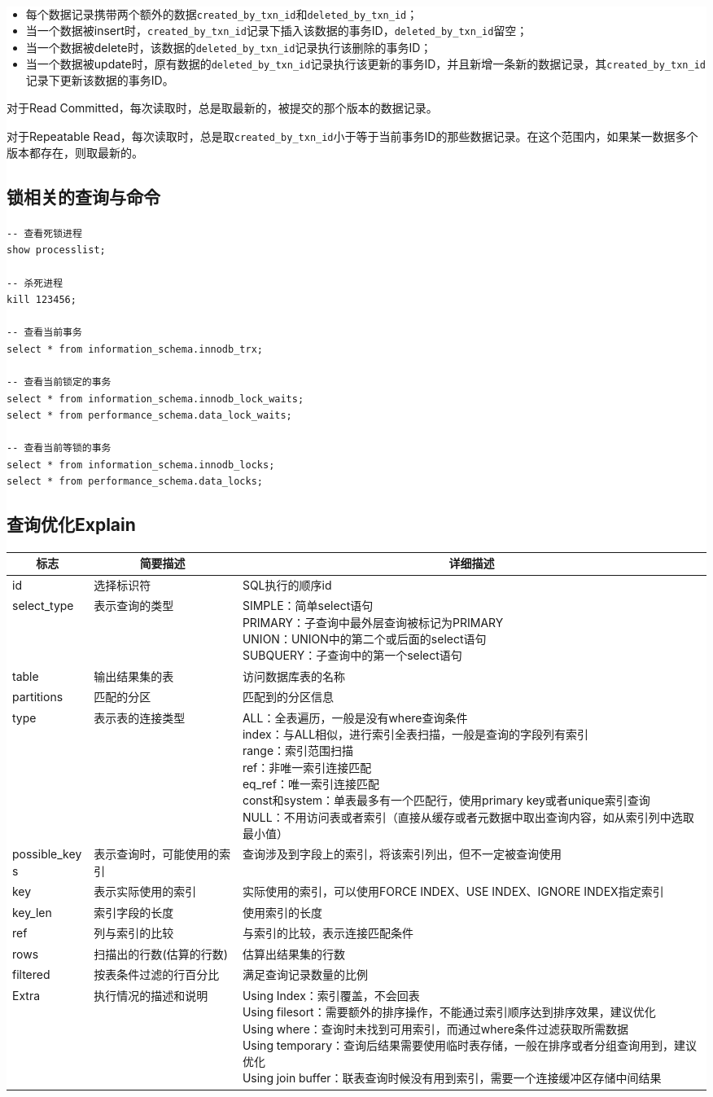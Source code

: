 - 每个数据记录携带两个额外的数据`created_by_txn_id`和`deleted_by_txn_id`；
- 当一个数据被insert时，`created_by_txn_id`记录下插入该数据的事务ID，`deleted_by_txn_id`留空；
- 当一个数据被delete时，该数据的`deleted_by_txn_id`记录执行该删除的事务ID；
- 当一个数据被update时，原有数据的`deleted_by_txn_id`记录执行该更新的事务ID，并且新增一条新的数据记录，其`created_by_txn_id`记录下更新该数据的事务ID。

对于Read Committed，每次读取时，总是取最新的，被提交的那个版本的数据记录。

对于Repeatable Read，每次读取时，总是取`created_by_txn_id`小于等于当前事务ID的那些数据记录。在这个范围内，如果某一数据多个版本都存在，则取最新的。

## 锁相关的查询与命令

```mysql
-- 查看死锁进程
show processlist;

-- 杀死进程
kill 123456;

-- 查看当前事务
select * from information_schema.innodb_trx;

-- 查看当前锁定的事务
select * from information_schema.innodb_lock_waits;
select * from performance_schema.data_lock_waits;

-- 查看当前等锁的事务
select * from information_schema.innodb_locks;
select * from performance_schema.data_locks;
```

## 查询优化Explain

| 标志          | 简要描述                   | 详细描述                                                     |
| ------------- | -------------------------- | ------------------------------------------------------------ |
| id            | 选择标识符                 | SQL执行的顺序id                                              |
| select_type   | 表示查询的类型             | SIMPLE：简单select语句<br />PRIMARY：子查询中最外层查询被标记为PRIMARY<br />UNION：UNION中的第二个或后面的select语句<br />SUBQUERY：子查询中的第一个select语句 |
| table         | 输出结果集的表             | 访问数据库表的名称                                           |
| partitions    | 匹配的分区                 | 匹配到的分区信息                                             |
| type          | 表示表的连接类型           | ALL：全表遍历，一般是没有where查询条件<br />index：与ALL相似，进行索引全表扫描，一般是查询的字段列有索引<br />range：索引范围扫描<br />ref：非唯一索引连接匹配<br />eq_ref：唯一索引连接匹配<br />const和system：单表最多有一个匹配行，使用primary key或者unique索引查询<br />NULL：不用访问表或者索引（直接从缓存或者元数据中取出查询内容，如从索引列中选取最小值） |
| possible_keys | 表示查询时，可能使用的索引 | 查询涉及到字段上的索引，将该索引列出，但不一定被查询使用     |
| key           | 表示实际使用的索引         | 实际使用的索引，可以使用FORCE INDEX、USE INDEX、IGNORE INDEX指定索引 |
| key_len       | 索引字段的长度             | 使用索引的长度                                               |
| ref           | 列与索引的比较             | 与索引的比较，表示连接匹配条件                               |
| rows          | 扫描出的行数(估算的行数)   | 估算出结果集的行数                                           |
| filtered      | 按表条件过滤的行百分比     | 满足查询记录数量的比例                                       |
| Extra         | 执行情况的描述和说明       | Using Index：索引覆盖，不会回表<br />Using filesort：需要额外的排序操作，不能通过索引顺序达到排序效果，建议优化<br />Using where：查询时未找到可用索引，而通过where条件过滤获取所需数据<br />Using temporary：查询后结果需要使用临时表存储，一般在排序或者分组查询用到，建议优化<br />Using join buffer：联表查询时候没有用到索引，需要一个连接缓冲区存储中间结果 |
